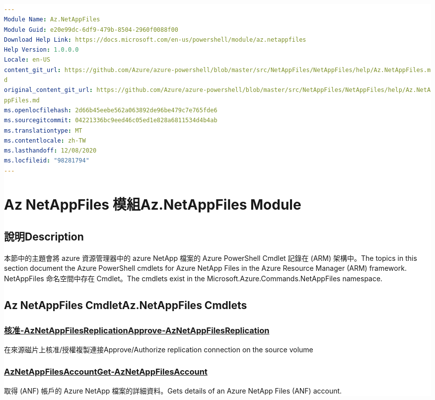 ```yaml
---
Module Name: Az.NetAppFiles
Module Guid: e20e99dc-6df9-479b-8504-2960f0088f00
Download Help Link: https://docs.microsoft.com/en-us/powershell/module/az.netappfiles
Help Version: 1.0.0.0
Locale: en-US
content_git_url: https://github.com/Azure/azure-powershell/blob/master/src/NetAppFiles/NetAppFiles/help/Az.NetAppFiles.md
original_content_git_url: https://github.com/Azure/azure-powershell/blob/master/src/NetAppFiles/NetAppFiles/help/Az.NetAppFiles.md
ms.openlocfilehash: 2d66b45eebe562a063892de96be479c7e765fde6
ms.sourcegitcommit: 04221336bc9eed46c05ed1e828a6811534d4b4ab
ms.translationtype: MT
ms.contentlocale: zh-TW
ms.lasthandoff: 12/08/2020
ms.locfileid: "98281794"
---
```

# <span data-ttu-id="ce73b-101">Az NetAppFiles 模組</span><span class="sxs-lookup"><span data-stu-id="ce73b-101">Az.NetAppFiles Module</span></span>
## <span data-ttu-id="ce73b-102">說明</span><span class="sxs-lookup"><span data-stu-id="ce73b-102">Description</span></span>
<span data-ttu-id="ce73b-103">本節中的主題會將 azure 資源管理器中的 azure NetApp 檔案的 Azure PowerShell Cmdlet 記錄在 (ARM) 架構中。</span><span class="sxs-lookup"><span data-stu-id="ce73b-103">The topics in this section document the Azure PowerShell cmdlets for Azure NetApp Files in the Azure Resource Manager (ARM) framework.</span></span> <span data-ttu-id="ce73b-104">NetAppFiles 命名空間中存在 Cmdlet。</span><span class="sxs-lookup"><span data-stu-id="ce73b-104">The cmdlets exist in the Microsoft.Azure.Commands.NetAppFiles namespace.</span></span>

## <span data-ttu-id="ce73b-105">Az NetAppFiles Cmdlet</span><span class="sxs-lookup"><span data-stu-id="ce73b-105">Az.NetAppFiles Cmdlets</span></span>
### [<span data-ttu-id="ce73b-106">核准-AzNetAppFilesReplication</span><span class="sxs-lookup"><span data-stu-id="ce73b-106">Approve-AzNetAppFilesReplication</span></span>](Approve-AzNetAppFilesReplication.md)
<span data-ttu-id="ce73b-107">在來源磁片上核准/授權複製連接</span><span class="sxs-lookup"><span data-stu-id="ce73b-107">Approve/Authorize replication connection on the source volume</span></span>

### [<span data-ttu-id="ce73b-108">AzNetAppFilesAccount</span><span class="sxs-lookup"><span data-stu-id="ce73b-108">Get-AzNetAppFilesAccount</span></span>](Get-AzNetAppFilesAccount.md)
<span data-ttu-id="ce73b-109">取得 (ANF) 帳戶的 Azure NetApp 檔案的詳細資料。</span><span class="sxs-lookup"><span data-stu-id="ce73b-109">Gets details of an Azure NetApp Files (ANF) account.</span></span>
